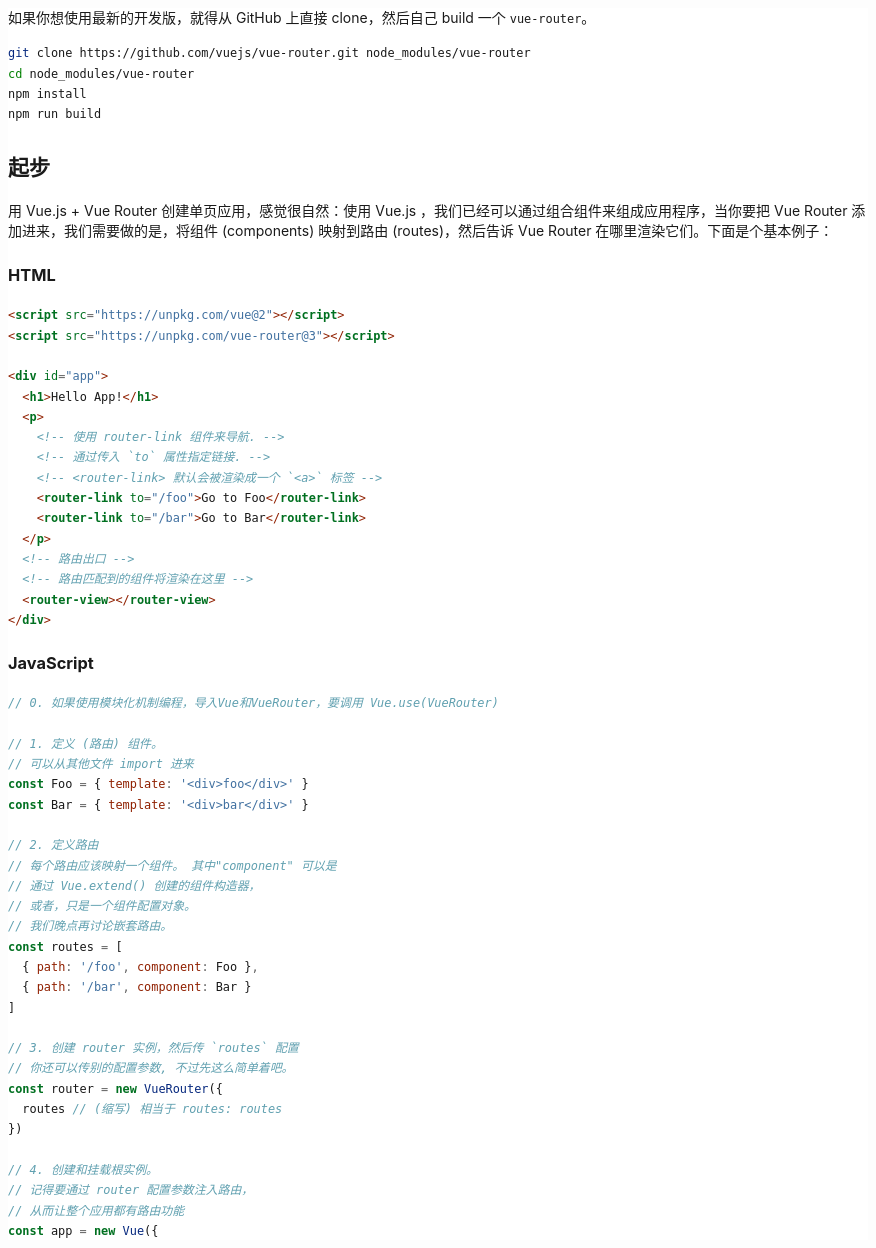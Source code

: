 如果你想使用最新的开发版，就得从 GitHub 上直接 clone，然后自己 build 一个 `vue-router`。

```bash
git clone https://github.com/vuejs/vue-router.git node_modules/vue-router
cd node_modules/vue-router
npm install
npm run build
```

## 起步

用 Vue.js + Vue Router 创建单页应用，感觉很自然：使用 Vue.js ，我们已经可以通过组合组件来组成应用程序，当你要把 Vue Router 添加进来，我们需要做的是，将组件 (components) 映射到路由 (routes)，然后告诉 Vue Router 在哪里渲染它们。下面是个基本例子：

### HTML

```html
<script src="https://unpkg.com/vue@2"></script>
<script src="https://unpkg.com/vue-router@3"></script>

<div id="app">
  <h1>Hello App!</h1>
  <p>
    <!-- 使用 router-link 组件来导航. -->
    <!-- 通过传入 `to` 属性指定链接. -->
    <!-- <router-link> 默认会被渲染成一个 `<a>` 标签 -->
    <router-link to="/foo">Go to Foo</router-link>
    <router-link to="/bar">Go to Bar</router-link>
  </p>
  <!-- 路由出口 -->
  <!-- 路由匹配到的组件将渲染在这里 -->
  <router-view></router-view>
</div>
```

### JavaScript

```js
// 0. 如果使用模块化机制编程，导入Vue和VueRouter，要调用 Vue.use(VueRouter)

// 1. 定义 (路由) 组件。
// 可以从其他文件 import 进来
const Foo = { template: '<div>foo</div>' }
const Bar = { template: '<div>bar</div>' }

// 2. 定义路由
// 每个路由应该映射一个组件。 其中"component" 可以是
// 通过 Vue.extend() 创建的组件构造器，
// 或者，只是一个组件配置对象。
// 我们晚点再讨论嵌套路由。
const routes = [
  { path: '/foo', component: Foo },
  { path: '/bar', component: Bar }
]

// 3. 创建 router 实例，然后传 `routes` 配置
// 你还可以传别的配置参数, 不过先这么简单着吧。
const router = new VueRouter({
  routes // (缩写) 相当于 routes: routes
})

// 4. 创建和挂载根实例。
// 记得要通过 router 配置参数注入路由，
// 从而让整个应用都有路由功能
const app = new Vue({
```